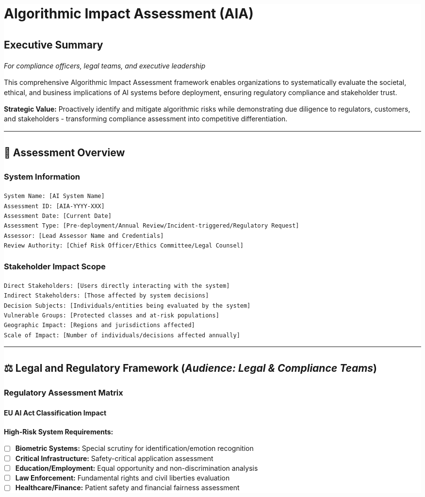 # Algorithmic Impact Assessment (AIA)

## Executive Summary
*For compliance officers, legal teams, and executive leadership*

This comprehensive Algorithmic Impact Assessment framework enables organizations to systematically evaluate the societal, ethical, and business implications of AI systems before deployment, ensuring regulatory compliance and stakeholder trust.

**Strategic Value:** Proactively identify and mitigate algorithmic risks while demonstrating due diligence to regulators, customers, and stakeholders - transforming compliance assessment into competitive differentiation.

---

## 🎯 Assessment Overview

### System Information
```
System Name: [AI System Name]
Assessment ID: [AIA-YYYY-XXX]
Assessment Date: [Current Date]  
Assessment Type: [Pre-deployment/Annual Review/Incident-triggered/Regulatory Request]
Assessor: [Lead Assessor Name and Credentials]
Review Authority: [Chief Risk Officer/Ethics Committee/Legal Counsel]
```

### Stakeholder Impact Scope
```
Direct Stakeholders: [Users directly interacting with the system]
Indirect Stakeholders: [Those affected by system decisions]
Decision Subjects: [Individuals/entities being evaluated by the system]  
Vulnerable Groups: [Protected classes and at-risk populations]
Geographic Impact: [Regions and jurisdictions affected]
Scale of Impact: [Number of individuals/decisions affected annually]
```

---

## ⚖️ Legal and Regulatory Framework (*Audience: Legal & Compliance Teams*)

### Regulatory Assessment Matrix

#### EU AI Act Classification Impact
**High-Risk System Requirements:**
- [ ] **Biometric Systems:** Special scrutiny for identification/emotion recognition
- [ ] **Critical Infrastructure:** Safety-critical application assessment
- [ ] **Education/Employment:** Equal opportunity and non-discrimination analysis
- [ ] **Law Enforcement:** Fundamental rights and civil liberties evaluation
- [ ] **Healthcare/Finance:** Patient safety and financial fairness assessment
